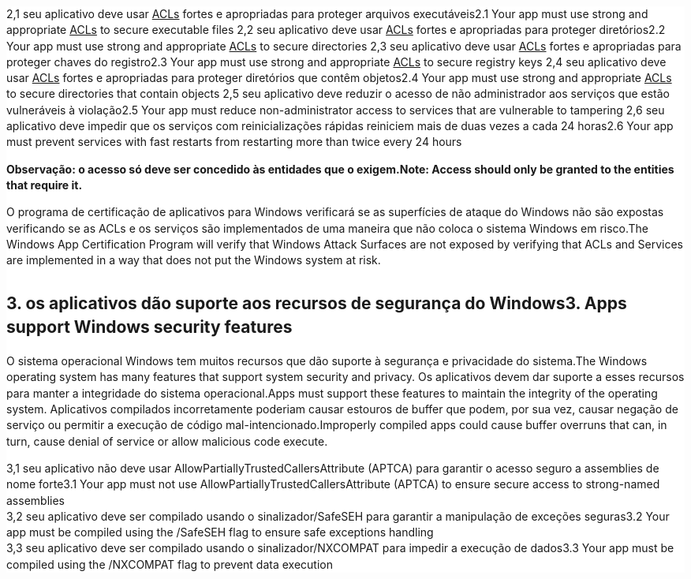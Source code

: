 <dl> <span data-ttu-id="e397a-146">2,1 seu aplicativo deve usar <a href="/windows/desktop/SecAuthZ/access-control-lists">ACLs</a> fortes e apropriadas para proteger arquivos executáveis</span><span class="sxs-lookup"><span data-stu-id="e397a-146">2.1 Your app must use strong and appropriate <a href="/windows/desktop/SecAuthZ/access-control-lists">ACLs</a> to secure executable files</span></span>  
<span data-ttu-id="e397a-147">2,2 seu aplicativo deve usar <a href="/windows/desktop/SecAuthZ/access-control-lists">ACLs</a> fortes e apropriadas para proteger diretórios</span><span class="sxs-lookup"><span data-stu-id="e397a-147">2.2 Your app must use strong and appropriate <a href="/windows/desktop/SecAuthZ/access-control-lists">ACLs</a> to secure directories</span></span>  
<span data-ttu-id="e397a-148">2,3 seu aplicativo deve usar <a href="/windows/desktop/SecAuthZ/access-control-lists">ACLs</a> fortes e apropriadas para proteger chaves do registro</span><span class="sxs-lookup"><span data-stu-id="e397a-148">2.3 Your app must use strong and appropriate <a href="/windows/desktop/SecAuthZ/access-control-lists">ACLs</a> to secure registry keys</span></span>  
<span data-ttu-id="e397a-149">2,4 seu aplicativo deve usar <a href="/windows/desktop/SecAuthZ/access-control-lists">ACLs</a> fortes e apropriadas para proteger diretórios que contêm objetos</span><span class="sxs-lookup"><span data-stu-id="e397a-149">2.4 Your app must use strong and appropriate <a href="/windows/desktop/SecAuthZ/access-control-lists">ACLs</a> to secure directories that contain objects</span></span>  
<span data-ttu-id="e397a-150">2,5 seu aplicativo deve reduzir o acesso de não administrador aos serviços que estão vulneráveis à violação</span><span class="sxs-lookup"><span data-stu-id="e397a-150">2.5 Your app must reduce non-administrator access to services that are vulnerable to tampering</span></span>  
<span data-ttu-id="e397a-151">2,6 seu aplicativo deve impedir que os serviços com reinicializações rápidas reiniciem mais de duas vezes a cada 24 horas</span><span class="sxs-lookup"><span data-stu-id="e397a-151">2.6 Your app must prevent services with fast restarts from restarting more than twice every 24 hours</span></span>
</dl><span data-ttu-id="e397a-152"><strong>Observação: o acesso só deve ser concedido às entidades que o exigem.</strong></span><span class="sxs-lookup"><span data-stu-id="e397a-152"><strong>Note: Access should only be granted to the entities that require it.</strong></span></span>

<span data-ttu-id="e397a-153">O programa de certificação de aplicativos para Windows verificará se as superfícies de ataque do Windows não são expostas verificando se as ACLs e os serviços são implementados de uma maneira que não coloca o sistema Windows em risco.</span><span class="sxs-lookup"><span data-stu-id="e397a-153">The Windows App Certification Program will verify that Windows Attack Surfaces are not exposed by verifying that ACLs and Services are implemented in a way that does not put the Windows system at risk.</span></span>

## <a name="3-apps-support-windows-security-features"></a><span data-ttu-id="e397a-154">3. os aplicativos dão suporte aos recursos de segurança do Windows</span><span class="sxs-lookup"><span data-stu-id="e397a-154">3. Apps support Windows security features</span></span>

<span data-ttu-id="e397a-155">O sistema operacional Windows tem muitos recursos que dão suporte à segurança e privacidade do sistema.</span><span class="sxs-lookup"><span data-stu-id="e397a-155">The Windows operating system has many features that support system security and privacy.</span></span> <span data-ttu-id="e397a-156">Os aplicativos devem dar suporte a esses recursos para manter a integridade do sistema operacional.</span><span class="sxs-lookup"><span data-stu-id="e397a-156">Apps must support these features to maintain the integrity of the operating system.</span></span> <span data-ttu-id="e397a-157">Aplicativos compilados incorretamente poderiam causar estouros de buffer que podem, por sua vez, causar negação de serviço ou permitir a execução de código mal-intencionado.</span><span class="sxs-lookup"><span data-stu-id="e397a-157">Improperly compiled apps could cause buffer overruns that can, in turn, cause denial of service or allow malicious code execute.</span></span> <dl> <span data-ttu-id="e397a-158">3,1 seu aplicativo não deve usar AllowPartiallyTrustedCallersAttribute (APTCA) para garantir o acesso seguro a assemblies de nome forte</span><span class="sxs-lookup"><span data-stu-id="e397a-158">3.1 Your app must not use AllowPartiallyTrustedCallersAttribute (APTCA) to ensure secure access to strong-named assemblies</span></span>  
<span data-ttu-id="e397a-159">3,2 seu aplicativo deve ser compilado usando o sinalizador/SafeSEH para garantir a manipulação de exceções seguras</span><span class="sxs-lookup"><span data-stu-id="e397a-159">3.2 Your app must be compiled using the /SafeSEH flag to ensure safe exceptions handling</span></span>  
<span data-ttu-id="e397a-160">3,3 seu aplicativo deve ser compilado usando o sinalizador/NXCOMPAT para impedir a execução de dados</span><span class="sxs-lookup"><span data-stu-id="e397a-160">3.3 Your app must be compiled using the /NXCOMPAT flag to prevent data execution</span></span>  